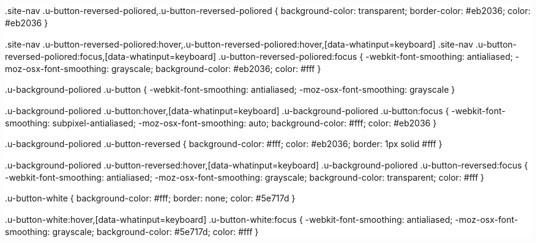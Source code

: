.site-nav .u-button-reversed-poliored,.u-button-reversed-poliored {
    background-color: transparent;
    border-color: #eb2036;
    color: #eb2036
}

.site-nav .u-button-reversed-poliored:hover,.u-button-reversed-poliored:hover,[data-whatinput=keyboard] .site-nav .u-button-reversed-poliored:focus,[data-whatinput=keyboard] .u-button-reversed-poliored:focus {
    -webkit-font-smoothing: antialiased;
    -moz-osx-font-smoothing: grayscale;
    background-color: #eb2036;
    color: #fff
}

.u-background-poliored .u-button {
    -webkit-font-smoothing: antialiased;
    -moz-osx-font-smoothing: grayscale
}

.u-background-poliored .u-button:hover,[data-whatinput=keyboard] .u-background-poliored .u-button:focus {
    -webkit-font-smoothing: subpixel-antialiased;
    -moz-osx-font-smoothing: auto;
    background-color: #fff;
    color: #eb2036
}

.u-background-poliored .u-button-reversed {
    background-color: #fff;
    color: #eb2036;
    border: 1px solid #fff
}

.u-background-poliored .u-button-reversed:hover,[data-whatinput=keyboard] .u-background-poliored .u-button-reversed:focus {
    -webkit-font-smoothing: antialiased;
    -moz-osx-font-smoothing: grayscale;
    background-color: transparent;
    color: #fff
}

.u-button-white {
    background-color: #fff;
    border: none;
    color: #5e717d
}

.u-button-white:hover,[data-whatinput=keyboard] .u-button-white:focus {
    -webkit-font-smoothing: antialiased;
    -moz-osx-font-smoothing: grayscale;
    background-color: #5e717d;
    color: #fff
}
